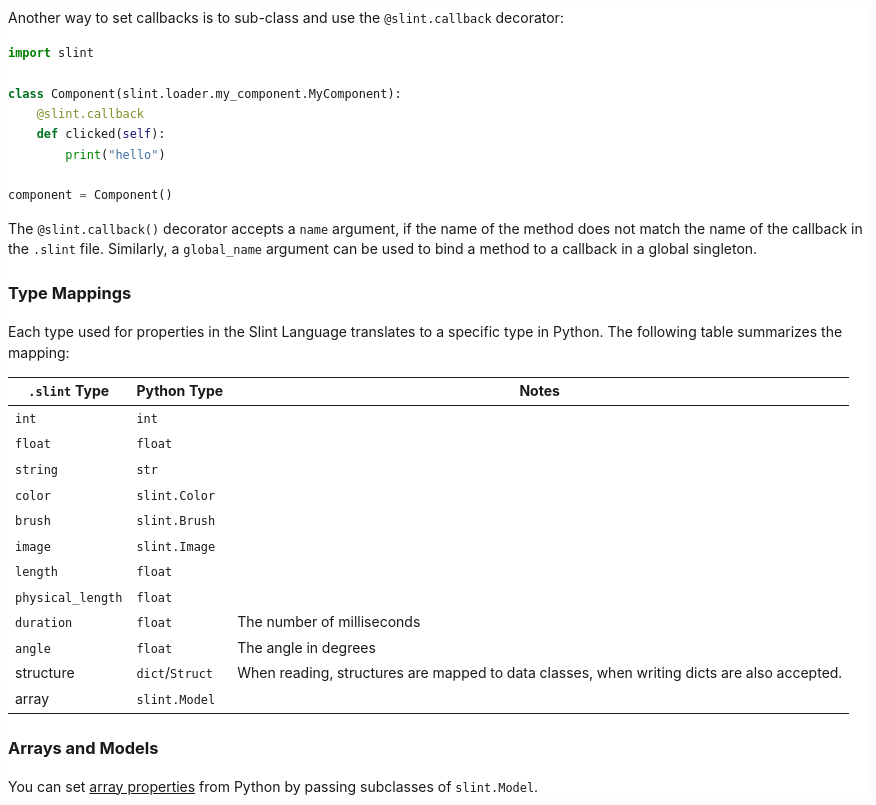 Another way to set callbacks is to sub-class and use the `@slint.callback` decorator:

```python
import slint

class Component(slint.loader.my_component.MyComponent):
    @slint.callback
    def clicked(self):
        print("hello")

component = Component()
```

The `@slint.callback()` decorator accepts a `name` argument, if the name of the method does not match the name of the
callback in the `.slint` file. Similarly, a `global_name` argument can be used to bind a method to a callback in a global
singleton.

### Type Mappings

Each type used for properties in the Slint Language translates to a specific type in Python. The following table summarizes
the mapping:

| `.slint` Type | Python Type | Notes |
| ------------- | ----------- | ----- |
| `int`         | `int`       |       |
| `float`       | `float`     |       |
| `string`      | `str`       |       |
| `color`       | `slint.Color` |     |
| `brush`       | `slint.Brush` |     |
| `image`       | `slint.Image` |     |
| `length`      | `float`     |       |
| `physical_length` | `float` |       |
| `duration`    | `float`     | The number of milliseconds |
| `angle`       | `float`     | The angle in degrees |
| structure     | `dict`/`Struct` | When reading, structures are mapped to data classes, when writing dicts are also accepted. |
| array         | `slint.Model` |     |

### Arrays and Models

You can set [array properties](../slint/src/language/syntax/types#arrays-and-models) from Python by passing subclasses of
`slint.Model`.
